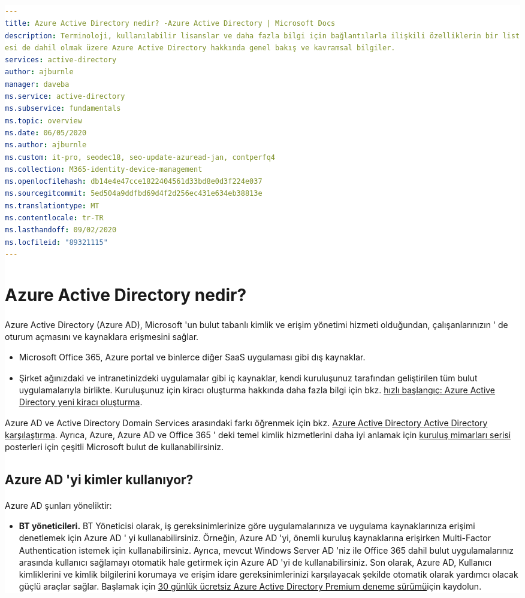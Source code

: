 ```yaml
---
title: Azure Active Directory nedir? -Azure Active Directory | Microsoft Docs
description: Terminoloji, kullanılabilir lisanslar ve daha fazla bilgi için bağlantılarla ilişkili özelliklerin bir listesi de dahil olmak üzere Azure Active Directory hakkında genel bakış ve kavramsal bilgiler.
services: active-directory
author: ajburnle
manager: daveba
ms.service: active-directory
ms.subservice: fundamentals
ms.topic: overview
ms.date: 06/05/2020
ms.author: ajburnle
ms.custom: it-pro, seodec18, seo-update-azuread-jan, contperfq4
ms.collection: M365-identity-device-management
ms.openlocfilehash: db14e4e47cce1822404561d33bd8e0d3f224e037
ms.sourcegitcommit: 5ed504a9ddfbd69d4f2d256ec431e634eb38813e
ms.translationtype: MT
ms.contentlocale: tr-TR
ms.lasthandoff: 09/02/2020
ms.locfileid: "89321115"
---
```

# <a name="what-is-azure-active-directory"></a>Azure Active Directory nedir?

Azure Active Directory (Azure AD), Microsoft 'un bulut tabanlı kimlik ve erişim yönetimi hizmeti olduğundan, çalışanlarınızın ' de oturum açmasını ve kaynaklara erişmesini sağlar.

- Microsoft Office 365, Azure portal ve binlerce diğer SaaS uygulaması gibi dış kaynaklar.

- Şirket ağınızdaki ve intranetinizdeki uygulamalar gibi iç kaynaklar, kendi kuruluşunuz tarafından geliştirilen tüm bulut uygulamalarıyla birlikte. Kuruluşunuz için kiracı oluşturma hakkında daha fazla bilgi için bkz. [hızlı başlangıç: Azure Active Directory yeni kiracı oluşturma](active-directory-access-create-new-tenant.md).

Azure AD ve Active Directory Domain Services arasındaki farkı öğrenmek için bkz. [Azure Active Directory Active Directory karşılaştırma](active-directory-compare-azure-ad-to-ad.md). Ayrıca, Azure, Azure AD ve Office 365 ' deki temel kimlik hizmetlerini daha iyi anlamak için [kuruluş mimarları serisi](/microsoft-365/solutions/cloud-architecture-models?view=o365-worldwide) posterleri için çeşitli Microsoft bulut de kullanabilirsiniz.

## <a name="who-uses-azure-ad"></a>Azure AD 'yi kimler kullanıyor?

Azure AD şunları yöneliktir:

- **BT yöneticileri.** BT Yöneticisi olarak, iş gereksinimlerinize göre uygulamalarınıza ve uygulama kaynaklarınıza erişimi denetlemek için Azure AD ' yi kullanabilirsiniz. Örneğin, Azure AD 'yi, önemli kuruluş kaynaklarına erişirken Multi-Factor Authentication istemek için kullanabilirsiniz. Ayrıca, mevcut Windows Server AD 'niz ile Office 365 dahil bulut uygulamalarınız arasında kullanıcı sağlamayı otomatik hale getirmek için Azure AD 'yi de kullanabilirsiniz. Son olarak, Azure AD, Kullanıcı kimliklerini ve kimlik bilgilerini korumaya ve erişim idare gereksinimlerinizi karşılayacak şekilde otomatik olarak yardımcı olacak güçlü araçlar sağlar. Başlamak için [30 günlük ücretsiz Azure Active Directory Premium deneme sürümü](https://azure.microsoft.com/trial/get-started-active-directory/)için kaydolun.
